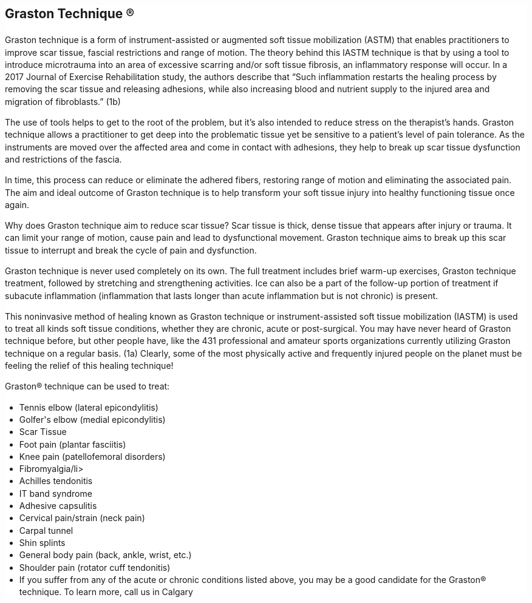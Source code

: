 
## Graston Technique ® ##

Graston technique is a form of instrument-assisted or augmented soft tissue mobilization (ASTM) that enables practitioners to improve scar tissue, fascial restrictions and range of motion. The theory behind this IASTM technique is that by using a tool to introduce microtrauma into an area of excessive scarring and/or soft tissue fibrosis, an inflammatory response will occur. In a 2017 Journal of Exercise Rehabilitation study, the authors describe that “Such inflammation restarts the healing process by removing the scar tissue and releasing adhesions, while also increasing blood and nutrient supply to the injured area and migration of fibroblasts.” (1b)

The use of tools helps to get to the root of the problem, but it’s also intended to reduce stress on the therapist’s hands. Graston technique allows a practitioner to get deep into the problematic tissue yet be sensitive to a patient’s level of pain tolerance. As the instruments are moved over the affected area and come in contact with adhesions, they help to break up scar tissue dysfunction and restrictions of the fascia.

In time, this process can reduce or eliminate the adhered fibers, restoring range of motion and eliminating the associated pain. The aim and ideal outcome of Graston technique is to help transform your soft tissue injury into healthy functioning tissue once again.

Why does Graston technique aim to reduce scar tissue? Scar tissue is thick, dense tissue that appears after injury or trauma. It can limit your range of motion, cause pain and lead to dysfunctional movement. Graston technique aims to break up this scar tissue to interrupt and break the cycle of pain and dysfunction.

Graston technique is never used completely on its own. The full treatment includes brief warm-up exercises, Graston technique treatment, followed by stretching and strengthening activities. Ice can also be a part of the follow-up portion of treatment if subacute inflammation (inflammation that lasts longer than acute inflammation but is not chronic) is present.

This noninvasive method of healing known as Graston technique or instrument-assisted soft tissue mobilization (IASTM) is used to treat all kinds soft tissue conditions, whether they are chronic, acute or post-surgical. You may have never heard of Graston technique before, but other people have, like the 431 professional and amateur sports organizations currently utilizing Graston technique on a regular basis. (1a) Clearly, some of the most physically active and frequently injured people on the planet must be feeling the relief of this healing technique!

Graston® technique can be used to treat:
- Tennis elbow (lateral epicondylitis)
- Golfer's elbow (medial epicondylitis)
- Scar Tissue
- Foot pain (plantar fasciitis)
- Knee pain (patellofemoral disorders)
- Fibromyalgia/li>
- Achilles tendonitis
- IT band syndrome
- Adhesive capsulitis
- Cervical pain/strain (neck pain)
- Carpal tunnel
- Shin splints
- General body pain (back, ankle, wrist, etc.)
- Shoulder pain (rotator cuff tendonitis)
- If you suffer from any of the acute or chronic conditions listed above, you may be a good candidate for the Graston® technique. To learn more, call us in Calgary 
